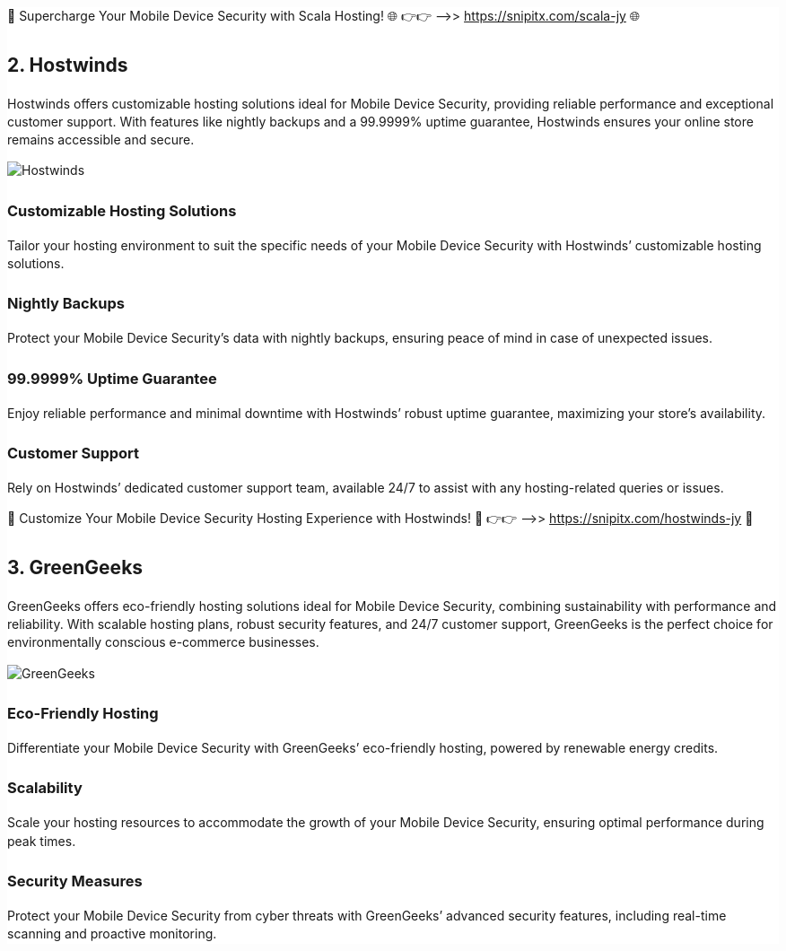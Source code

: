 🚀 Supercharge Your Mobile Device Security with Scala Hosting! 🌐
👉👉 -->> https://snipitx.com/scala-jy 🌐

## 2. Hostwinds

Hostwinds offers customizable hosting solutions ideal for Mobile Device Security, providing reliable performance and exceptional customer support. With features like nightly backups and a 99.9999% uptime guarantee, Hostwinds ensures your online store remains accessible and secure.

![Hostwinds](https://i.imgur.com/53aSNXx.jpeg "Hostwinds Hosting")

### Customizable Hosting Solutions
Tailor your hosting environment to suit the specific needs of your Mobile Device Security with Hostwinds’ customizable hosting solutions.

### Nightly Backups
Protect your Mobile Device Security’s data with nightly backups, ensuring peace of mind in case of unexpected issues.

### 99.9999% Uptime Guarantee
Enjoy reliable performance and minimal downtime with Hostwinds’ robust uptime guarantee, maximizing your store’s availability.

### Customer Support
Rely on Hostwinds’ dedicated customer support team, available 24/7 to assist with any hosting-related queries or issues.

🌟 Customize Your Mobile Device Security Hosting Experience with Hostwinds! 🚀
👉👉 -->> https://snipitx.com/hostwinds-jy 🚀


## 3. GreenGeeks

GreenGeeks offers eco-friendly hosting solutions ideal for Mobile Device Security, combining sustainability with performance and reliability. With scalable hosting plans, robust security features, and 24/7 customer support, GreenGeeks is the perfect choice for environmentally conscious e-commerce businesses.

![GreenGeeks](https://i.imgur.com/eEwuntu.jpg "GreenGeeks Hosting")

### Eco-Friendly Hosting
Differentiate your Mobile Device Security with GreenGeeks’ eco-friendly hosting, powered by renewable energy credits.

### Scalability
Scale your hosting resources to accommodate the growth of your Mobile Device Security, ensuring optimal performance during peak times.

### Security Measures
Protect your Mobile Device Security from cyber threats with GreenGeeks’ advanced security features, including real-time scanning and proactive monitoring.
